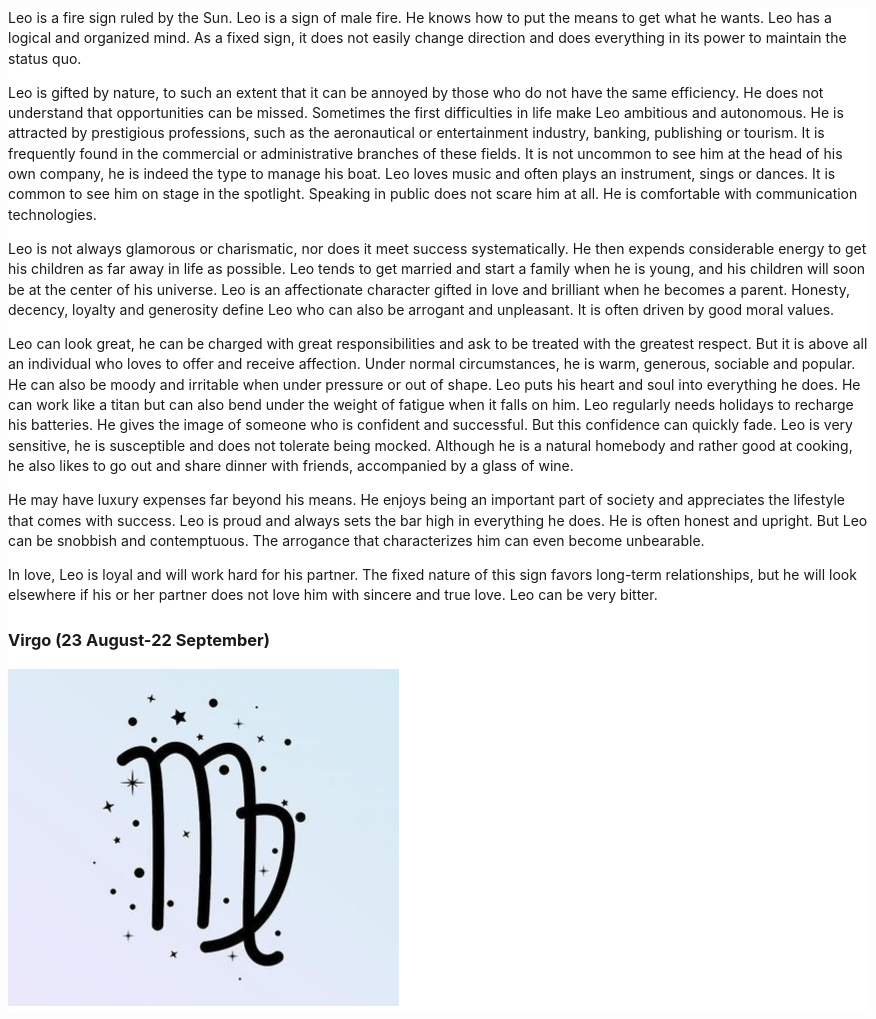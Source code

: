 Leo is a fire sign ruled by the Sun. Leo is a sign of male fire. He knows how to put the means to get what he wants. Leo has a logical and organized mind. As a fixed sign, it does not easily change direction and does everything in its power to maintain the status quo.

Leo is gifted by nature, to such an extent that it can be annoyed by those who do not have the same efficiency. He does not understand that opportunities can be missed. Sometimes the first difficulties in life make Leo ambitious and autonomous. He is attracted by prestigious professions, such as the aeronautical or entertainment industry, banking, publishing or tourism. It is frequently found in the commercial or administrative branches of these fields. It is not uncommon to see him at the head of his own company, he is indeed the type to manage his boat. Leo loves music and often plays an instrument, sings or dances. It is common to see him on stage in the spotlight. Speaking in public does not scare him at all. He is comfortable with communication technologies.

Leo is not always glamorous or charismatic, nor does it meet success systematically. He then expends considerable energy to get his children as far away in life as possible. Leo tends to get married and start a family when he is young, and his children will soon be at the center of his universe. Leo is an affectionate character gifted in love and brilliant when he becomes a parent. Honesty, decency, loyalty and generosity define Leo who can also be arrogant and unpleasant. It is often driven by good moral values.

Leo can look great, he can be charged with great responsibilities and ask to be treated with the greatest respect. But it is above all an individual who loves to offer and receive affection. Under normal circumstances, he is warm, generous, sociable and popular. He can also be moody and irritable when under pressure or out of shape. Leo puts his heart and soul into everything he does. He can work like a titan but can also bend under the weight of fatigue when it falls on him. Leo regularly needs holidays to recharge his batteries. He gives the image of someone who is confident and successful. But this confidence can quickly fade. Leo is very sensitive, he is susceptible and does not tolerate being mocked. Although he is a natural homebody and rather good at cooking, he also likes to go out and share dinner with friends, accompanied by a glass of wine.

He may have luxury expenses far beyond his means. He enjoys being an important part of society and appreciates the lifestyle that comes with success. Leo is proud and always sets the bar high in everything he does. He is often honest and upright. But Leo can be snobbish and contemptuous. The arrogance that characterizes him can even become unbearable.

In love, Leo is loyal and will work hard for his partner. The fixed nature of this sign favors long-term relationships, but he will look elsewhere if his or her partner does not love him with sincere and true love. Leo can be very bitter.

### Virgo (23 August-22 September)

![Vierge](../Images/Vierge.png)
